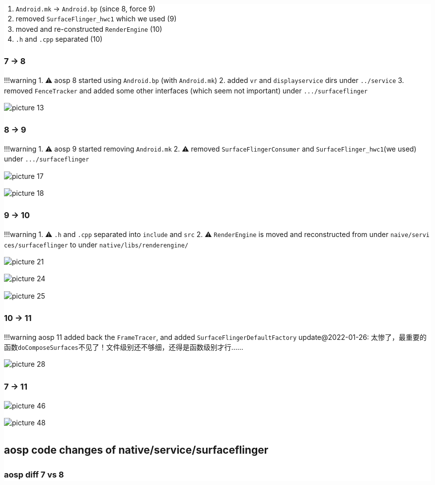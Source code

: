 1. `Android.mk` -> `Android.bp` (since 8, force 9)
2. removed `SurfaceFlinger_hwc1` which we used (9)
3. moved and re-constructed `RenderEngine` (10)
4. `.h` and `.cpp` separated (10)

### 7 -> 8

!!!warning 1. :warning: aosp 8 started using `Android.bp` (with `Android.mk`) 2. added `vr` and `displayservice` dirs under `../service` 3. removed `FenceTracker` and added some other interfaces (which seem not important) under `.../surfaceflinger`

![picture 13](https://mark-vue-oss.oss-cn-hangzhou.aliyuncs.com/notes-aosp-1642701057733-8de0f763298cfd286796098b1728a840b54e92cf5b5b1a20f2a0694dbcfcbf27.png)

### 8 -> 9

!!!warning 1. :warning: aosp 9 started removing `Android.mk` 2. :warning: removed `SurfaceFlingerConsumer` and `SurfaceFlinger_hwc1`(we used) under `.../surfaceflinger`

![picture 17](https://mark-vue-oss.oss-cn-hangzhou.aliyuncs.com/notes-aosp-1642702347374-44c2399ce465a71d3457951b6b75f6d9817e0b5275d319739ab9990be6834e0a.png)

![picture 18](https://mark-vue-oss.oss-cn-hangzhou.aliyuncs.com/notes-aosp-1642702376282-6c347554b97a8c7ab69da89161443f8fffbd8958beb43bae42a6da6ac41388b4.png)

### 9 -> 10

!!!warning 1. :warning: `.h` and `.cpp` separated into `include` and `src` 2. :warning: `RenderEngine` is moved and reconstructed from under `naive/services/surfaceflinger` to under `native/libs/renderengine/`

![picture 21](https://mark-vue-oss.oss-cn-hangzhou.aliyuncs.com/notes-aosp-1642702835607-de98d43cf127b4152c1d5f435da82410aebbc29302139f3bb2d6e4f2cd3f54f9.png)

![picture 24](https://mark-vue-oss.oss-cn-hangzhou.aliyuncs.com/notes-aosp-1642703465268-ba17e0c40f3eb6dc8a17651c5b7271d209466e28a24e5ad08851bc2cb4e38914.png)

![picture 25](https://mark-vue-oss.oss-cn-hangzhou.aliyuncs.com/notes-aosp-1642704090343-e251150b35f462aa7bbeeacf8f22024f0d8d5c82627c83a9a8bafb8cfc47f8ad.png)

### 10 -> 11

!!!warning aosp 11 added back the `FrameTracer`, and added `SurfaceFlingerDefaultFactory` update@2022-01-26: 太惨了，最重要的函数`doComposeSurfaces`不见了！文件级别还不够细，还得是函数级别才行……

![picture 28](https://mark-vue-oss.oss-cn-hangzhou.aliyuncs.com/notes-aosp-1642704300910-3303fe00e44dcccc7b5325d8f945c406bddc0a0745b3d22198b7041e3d357bc4.png)

### 7 -> 11

![picture 46](https://mark-vue-oss.oss-cn-hangzhou.aliyuncs.com/notes-aosp-1642668812648-413b3300a3200e7f1b4c85daa2da89195047eb5a606fba9e9bd58f113134b4f7.png)

![picture 48](https://mark-vue-oss.oss-cn-hangzhou.aliyuncs.com/notes-aosp-1642668901996-bc7d9331aecd12ecd48ec458e05e6f1f4ffa95704e7f4e672a33b4e4d73685c3.png)

## aosp code changes of native/service/surfaceflinger

### aosp diff 7 vs 8
